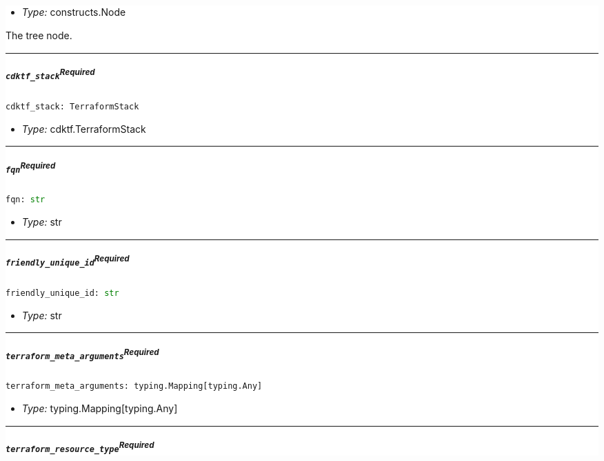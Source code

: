- *Type:* constructs.Node

The tree node.

---

##### `cdktf_stack`<sup>Required</sup> <a name="cdktf_stack" id="@cdktf/provider-snowflake.secretWithClientCredentials.SecretWithClientCredentials.property.cdktfStack"></a>

```python
cdktf_stack: TerraformStack
```

- *Type:* cdktf.TerraformStack

---

##### `fqn`<sup>Required</sup> <a name="fqn" id="@cdktf/provider-snowflake.secretWithClientCredentials.SecretWithClientCredentials.property.fqn"></a>

```python
fqn: str
```

- *Type:* str

---

##### `friendly_unique_id`<sup>Required</sup> <a name="friendly_unique_id" id="@cdktf/provider-snowflake.secretWithClientCredentials.SecretWithClientCredentials.property.friendlyUniqueId"></a>

```python
friendly_unique_id: str
```

- *Type:* str

---

##### `terraform_meta_arguments`<sup>Required</sup> <a name="terraform_meta_arguments" id="@cdktf/provider-snowflake.secretWithClientCredentials.SecretWithClientCredentials.property.terraformMetaArguments"></a>

```python
terraform_meta_arguments: typing.Mapping[typing.Any]
```

- *Type:* typing.Mapping[typing.Any]

---

##### `terraform_resource_type`<sup>Required</sup> <a name="terraform_resource_type" id="@cdktf/provider-snowflake.secretWithClientCredentials.SecretWithClientCredentials.property.terraformResourceType"></a>
